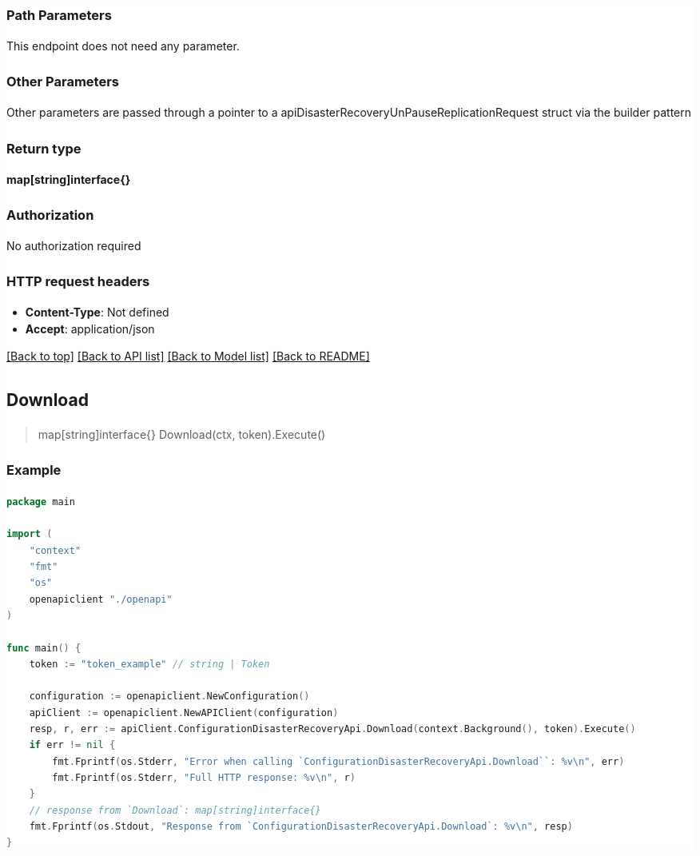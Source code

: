 ### Path Parameters

This endpoint does not need any parameter.

### Other Parameters

Other parameters are passed through a pointer to a apiDisasterRecoveryUnPauseReplicationRequest struct via the builder pattern


### Return type

**map[string]interface{}**

### Authorization

No authorization required

### HTTP request headers

- **Content-Type**: Not defined
- **Accept**: application/json

[[Back to top]](#) [[Back to API list]](../README.md#documentation-for-api-endpoints)
[[Back to Model list]](../README.md#documentation-for-models)
[[Back to README]](../README.md)


## Download

> map[string]interface{} Download(ctx, token).Execute()





### Example

```go
package main

import (
    "context"
    "fmt"
    "os"
    openapiclient "./openapi"
)

func main() {
    token := "token_example" // string | Token

    configuration := openapiclient.NewConfiguration()
    apiClient := openapiclient.NewAPIClient(configuration)
    resp, r, err := apiClient.ConfigurationDisasterRecoveryApi.Download(context.Background(), token).Execute()
    if err != nil {
        fmt.Fprintf(os.Stderr, "Error when calling `ConfigurationDisasterRecoveryApi.Download``: %v\n", err)
        fmt.Fprintf(os.Stderr, "Full HTTP response: %v\n", r)
    }
    // response from `Download`: map[string]interface{}
    fmt.Fprintf(os.Stdout, "Response from `ConfigurationDisasterRecoveryApi.Download`: %v\n", resp)
}
```
